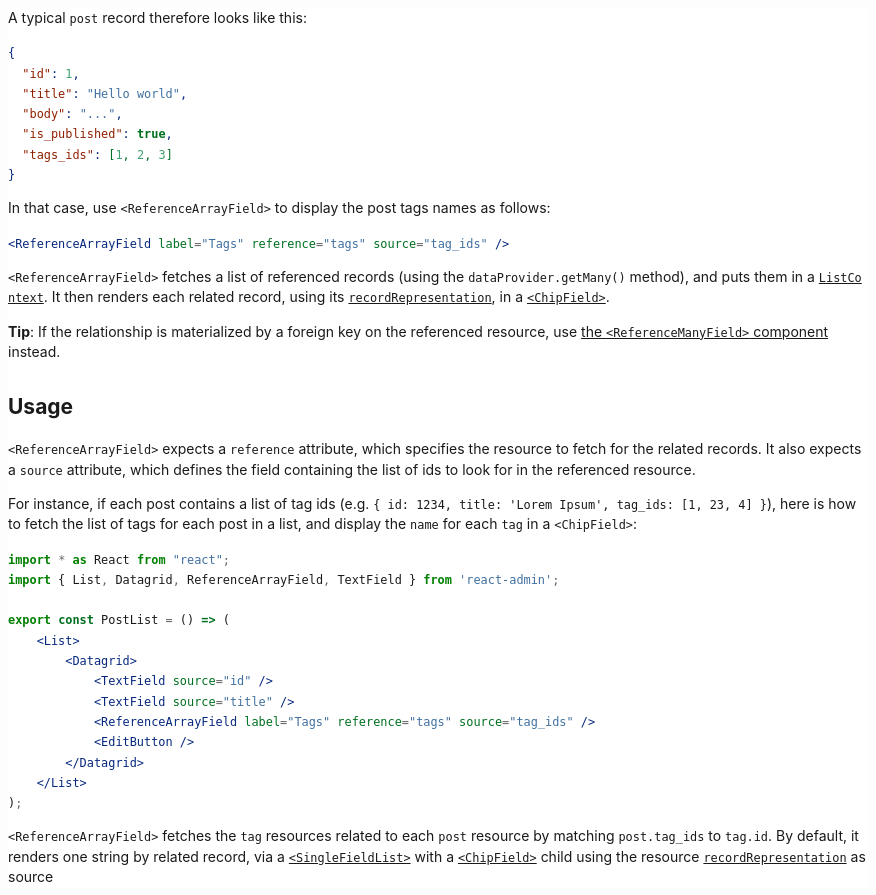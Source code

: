 A typical `post` record therefore looks like this:

```json
{
  "id": 1,
  "title": "Hello world",
  "body": "...",
  "is_published": true,
  "tags_ids": [1, 2, 3]
}
```

In that case, use `<ReferenceArrayField>` to display the post tags names as follows:

```jsx
<ReferenceArrayField label="Tags" reference="tags" source="tag_ids" />
```

`<ReferenceArrayField>` fetches a list of referenced records (using the `dataProvider.getMany()` method), and puts them in a [`ListContext`](./useListContext.md). It then renders each related record, using its [`recordRepresentation`](./Resource.md#recordrepresentation), in a [`<ChipField>`](./ChipField.md). 

**Tip**: If the relationship is materialized by a foreign key on the referenced resource, use [the `<ReferenceManyField>` component](./ReferenceManyField.md) instead.

## Usage

`<ReferenceArrayField>` expects a `reference` attribute, which specifies the resource to fetch for the related records. It also expects a `source` attribute, which defines the field containing the list of ids to look for in the referenced resource.

For instance, if each post contains a list of tag ids (e.g. `{ id: 1234, title: 'Lorem Ipsum', tag_ids: [1, 23, 4] }`), here is how to fetch the list of tags for each post in a list, and display the `name` for each `tag` in a `<ChipField>`:

```jsx
import * as React from "react";
import { List, Datagrid, ReferenceArrayField, TextField } from 'react-admin';

export const PostList = () => (
    <List>
        <Datagrid>
            <TextField source="id" />
            <TextField source="title" />
            <ReferenceArrayField label="Tags" reference="tags" source="tag_ids" />
            <EditButton />
        </Datagrid>
    </List>
);
```

`<ReferenceArrayField>` fetches the `tag` resources related to each `post` resource by matching `post.tag_ids` to `tag.id`. By default, it renders one string by related record, via a [`<SingleFieldList>`](./SingleFieldList.md) with a [`<ChipField>`](./ChipField.md) child using the resource [`recordRepresentation`](./Resource.md#recordrepresentation) as source
